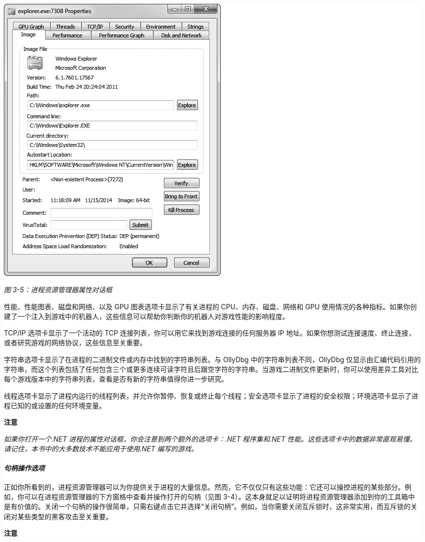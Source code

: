 ![image](img/f03-05.jpg)

*图 3-5：进程资源管理器属性对话框*

性能、性能图表、磁盘和网络、以及 GPU 图表选项卡显示了有关进程的 CPU、内存、磁盘、网络和 GPU 使用情况的各种指标。如果你创建了一个注入到游戏中的机器人，这些信息可以帮助你判断你的机器人对游戏性能的影响程度。

TCP/IP 选项卡显示了一个活动的 TCP 连接列表，你可以用它来找到游戏连接的任何服务器 IP 地址。如果你想测试连接速度、终止连接，或者研究游戏的网络协议，这些信息至关重要。

字符串选项卡显示了在进程的二进制文件或内存中找到的字符串列表。与 OllyDbg 中的字符串列表不同，OllyDbg 仅显示由汇编代码引用的字符串，而这个列表包括了任何包含三个或更多连续可读字符且后跟空字符的字符串。当游戏二进制文件更新时，你可以使用差异工具对比每个游戏版本中的字符串列表，查看是否有新的字符串值得你进一步研究。

线程选项卡显示了进程内运行的线程列表，并允许你暂停、恢复或终止每个线程；安全选项卡显示了进程的安全权限；环境选项卡显示了进程已知的或设置的任何环境变量。

**注意**

*如果你打开一个.NET 进程的属性对话框，你会注意到两个额外的选项卡：.NET 程序集和.NET 性能。这些选项卡中的数据非常直观易懂。请记住，本书中的大多数技术不能应用于使用.NET 编写的游戏。*

#### ***句柄操作选项***

正如你所看到的，进程资源管理器可以为你提供关于进程的大量信息。然而，它不仅仅只有这些功能：它还可以操控进程的某些部分。例如，你可以在进程资源管理器的下方窗格中查看并操作打开的句柄（见图 3-4）。这本身就足以证明将进程资源管理器添加到你的工具箱中是有价值的。关闭一个句柄的操作很简单，只需右键点击它并选择“关闭句柄”。例如，当你需要关闭互斥锁时，这非常实用，而互斥锁的关闭对某些类型的黑客攻击至关重要。

**注意**
